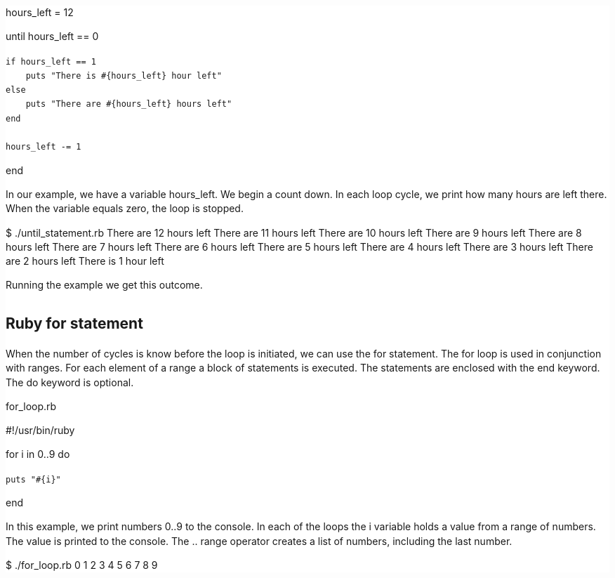 hours_left = 12

until hours_left == 0

    if hours_left == 1
        puts "There is #{hours_left} hour left"
    else
        puts "There are #{hours_left} hours left"
    end

    hours_left -= 1
end

In our example, we have a variable hours_left. We
begin a count down. In each loop cycle, we print how many hours
are left there. When the variable equals zero, the loop is stopped.

$ ./until_statement.rb
There are 12 hours left
There are 11 hours left
There are 10 hours left
There are 9 hours left
There are 8 hours left
There are 7 hours left
There are 6 hours left
There are 5 hours left
There are 4 hours left
There are 3 hours left
There are 2 hours left
There is 1 hour left

Running the example we get this outcome.

## Ruby for statement

When the number of cycles is know before the loop is initiated,
we can use the for statement. The for loop is used in
conjunction with ranges. For each element of a range a block of statements is
executed. The statements are enclosed with the end keyword.
The do keyword is optional.

for_loop.rb
  

#!/usr/bin/ruby

for i in 0..9 do

    puts "#{i}"
end

In this example, we print numbers 0..9 to the console. In each of the loops
the i variable holds a value from a range of numbers. The value is printed
to the console. The .. range operator creates a list of numbers,
including the last number.

$ ./for_loop.rb
0
1
2
3
4
5
6
7
8
9
